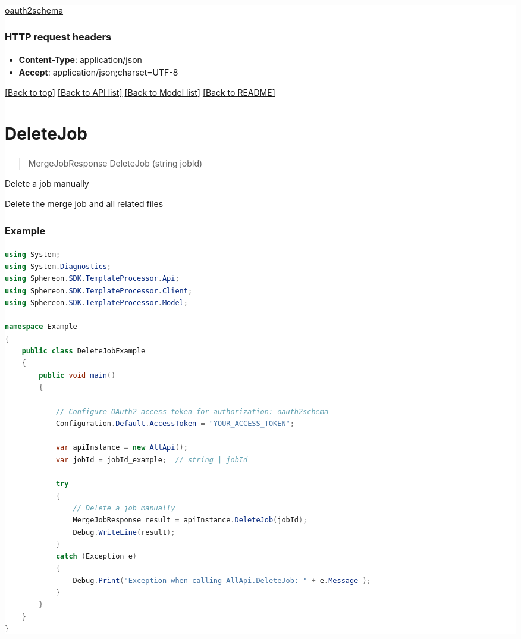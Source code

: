 [oauth2schema](../README.md#oauth2schema)

### HTTP request headers

 - **Content-Type**: application/json
 - **Accept**: application/json;charset=UTF-8

[[Back to top]](#) [[Back to API list]](../README.md#documentation-for-api-endpoints) [[Back to Model list]](../README.md#documentation-for-models) [[Back to README]](../README.md)

<a name="deletejob"></a>
# **DeleteJob**
> MergeJobResponse DeleteJob (string jobId)

Delete a job manually

Delete the merge job and all related files

### Example
```csharp
using System;
using System.Diagnostics;
using Sphereon.SDK.TemplateProcessor.Api;
using Sphereon.SDK.TemplateProcessor.Client;
using Sphereon.SDK.TemplateProcessor.Model;

namespace Example
{
    public class DeleteJobExample
    {
        public void main()
        {
            
            // Configure OAuth2 access token for authorization: oauth2schema
            Configuration.Default.AccessToken = "YOUR_ACCESS_TOKEN";

            var apiInstance = new AllApi();
            var jobId = jobId_example;  // string | jobId

            try
            {
                // Delete a job manually
                MergeJobResponse result = apiInstance.DeleteJob(jobId);
                Debug.WriteLine(result);
            }
            catch (Exception e)
            {
                Debug.Print("Exception when calling AllApi.DeleteJob: " + e.Message );
            }
        }
    }
}
```
